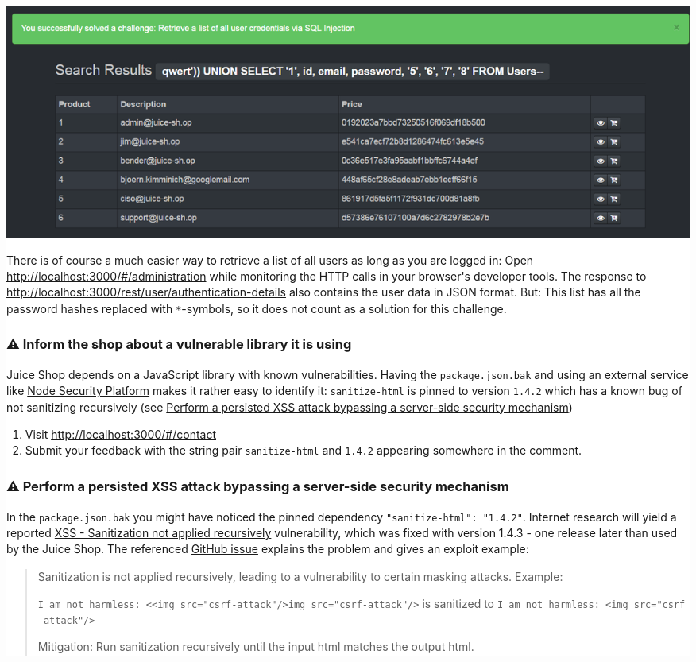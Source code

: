    ![User list from UNION SELECT attack](img/union_select-attack_result.png)

There is of course a much easier way to retrieve a list of all users as
long as you are logged in: Open <http://localhost:3000/#/administration>
while monitoring the HTTP calls in your browser's developer tools. The
response to <http://localhost:3000/rest/user/authentication-details>
also contains the user data in JSON format. But: This list has all the
password hashes replaced with `*`-symbols, so it does not count as a
solution for this challenge.

### :warning: Inform the shop about a vulnerable library it is using

Juice Shop depends on a JavaScript library with known vulnerabilities.
Having the `package.json.bak` and using an external service like
[Node Security Platform](https://nodesecurity.io/) makes it rather easy
to identify it: `sanitize-html` is pinned to version `1.4.2` which has a
known bug of not sanitizing recursively (see
[Perform a persisted XSS attack bypassing a server-side security mechanism](#perform-a-persisted-xss-attack-bypassing-a-server-side-security-mechanism))



1. Visit <http://localhost:3000/#/contact>
2. Submit your feedback with the string pair `sanitize-html` and `1.4.2`
   appearing somewhere in the comment.

### :warning: Perform a persisted XSS attack bypassing a server-side security mechanism

In the `package.json.bak` you might have noticed the pinned dependency
`"sanitize-html": "1.4.2"`. Internet research will yield a reported
[XSS - Sanitization not applied recursively](https://nodesecurity.io/advisories/135)
vulnerability, which was fixed with version 1.4.3 - one release later
than used by the Juice Shop. The referenced
[GitHub issue](https://github.com/punkave/sanitize-html/issues/29)
explains the problem and gives an exploit example:

> Sanitization is not applied recursively, leading to a vulnerability to
> certain masking attacks. Example:
>
> `I am not harmless: <<img src="csrf-attack"/>img src="csrf-attack"/>`
> is sanitized to `I am not harmless: <img src="csrf-attack"/>`
>
> Mitigation: Run sanitization recursively until the input html matches
> the output html.
